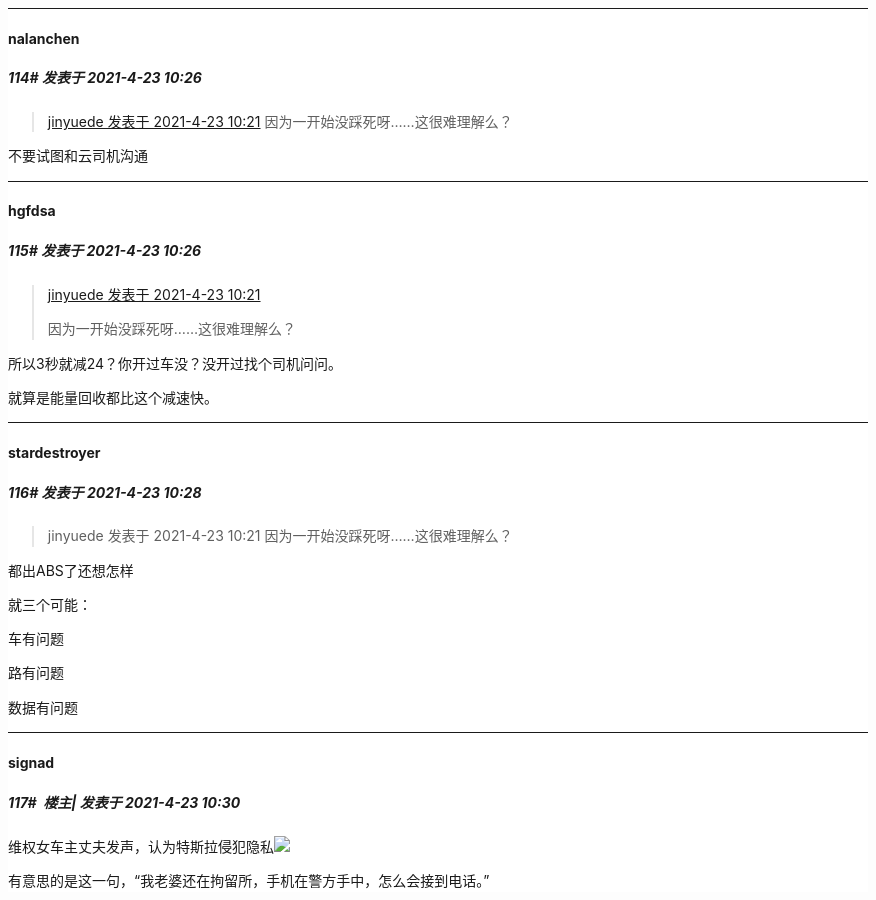 
*****

####  nalanchen  
##### 114#       发表于 2021-4-23 10:26


<blockquote><a href="httphttps://bbs.saraba1st.com/2b/forum.php?mod=redirect&amp;goto=findpost&amp;pid=51032000&amp;ptid=2000351" target="_blank">jinyuede 发表于 2021-4-23 10:21</a>
因为一开始没踩死呀……这很难理解么？</blockquote>
不要试图和云司机沟通


*****

####  hgfdsa  
##### 115#       发表于 2021-4-23 10:26


<blockquote><a href="httphttps://bbs.saraba1st.com/2b/forum.php?mod=redirect&amp;goto=findpost&amp;pid=51032000&amp;ptid=2000351" target="_blank">jinyuede 发表于 2021-4-23 10:21</a>

因为一开始没踩死呀……这很难理解么？</blockquote>
所以3秒就减24？你开过车没？没开过找个司机问问。


就算是能量回收都比这个减速快。


*****

####  stardestroyer  
##### 116#       发表于 2021-4-23 10:28


<blockquote>jinyuede 发表于 2021-4-23 10:21
因为一开始没踩死呀……这很难理解么？</blockquote>
都出ABS了还想怎样

就三个可能：

车有问题

路有问题

数据有问题


*****

####  signad  
##### 117#         楼主| 发表于 2021-4-23 10:30


维权女车主丈夫发声，认为特斯拉侵犯隐私<img src="https://static.saraba1st.com/image/smiley/face2017/066.png" referrerpolicy="no-referrer">


有意思的是这一句，“我老婆还在拘留所，手机在警方手中，怎么会接到电话。”

